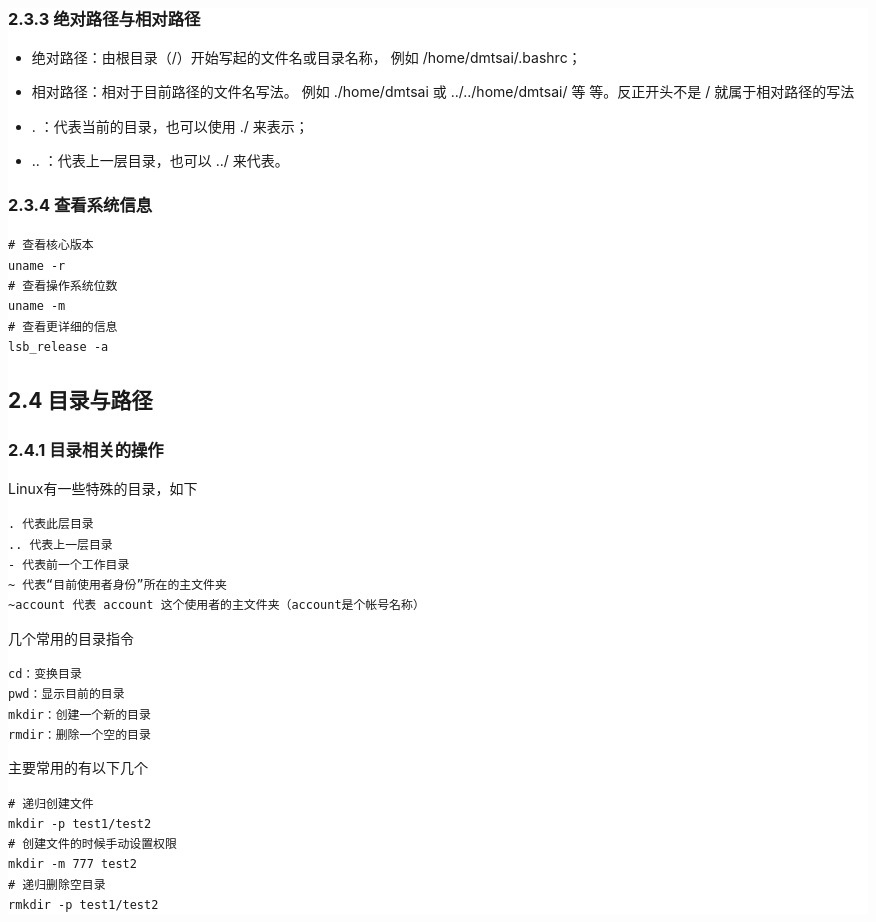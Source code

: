 ### 2.3.3 绝对路径与相对路径

- 绝对路径：由根目录（/）开始写起的文件名或目录名称， 例如 /home/dmtsai/.bashrc；

- 相对路径：相对于目前路径的文件名写法。 例如 ./home/dmtsai 或 ../../home/dmtsai/ 等
  等。反正开头不是 / 就属于相对路径的写法

- . ：代表当前的目录，也可以使用 ./ 来表示；

- .. ：代表上一层目录，也可以 ../ 来代表。

### 2.3.4 查看系统信息

```shell
# 查看核心版本
uname -r
# 查看操作系统位数
uname -m 
# 查看更详细的信息
lsb_release -a
```

## 2.4 目录与路径

### 2.4.1 目录相关的操作

Linux有一些特殊的目录，如下

```shell
. 代表此层目录
.. 代表上一层目录
- 代表前一个工作目录
~ 代表“目前使用者身份”所在的主文件夹
~account 代表 account 这个使用者的主文件夹（account是个帐号名称）
```

几个常用的目录指令

```shell
cd：变换目录
pwd：显示目前的目录
mkdir：创建一个新的目录
rmdir：删除一个空的目录
```

主要常用的有以下几个

```shell
# 递归创建文件
mkdir -p test1/test2
# 创建文件的时候手动设置权限
mkdir -m 777 test2
# 递归删除空目录
rmkdir -p test1/test2
```
